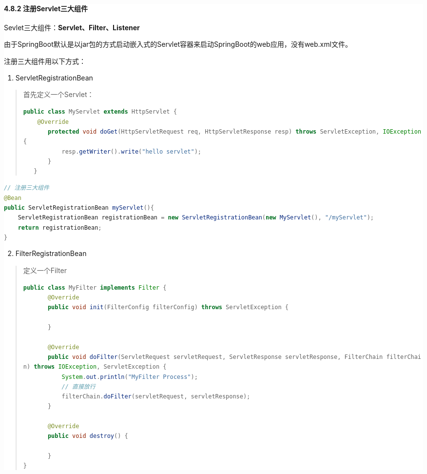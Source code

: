 #### 4.8.2 注册Servlet三大组件

Sevlet三大组件：**Servlet、Filter、Listener**

由于SpringBoot默认是以jar包的方式启动嵌入式的Servlet容器来启动SpringBoot的web应用，没有web.xml文件。

注册三大组件用以下方式：

1. ServletRegistrationBean

> 首先定义一个Servlet：
>
> ```java
> public class MyServlet extends HttpServlet {
>     @Override
>        protected void doGet(HttpServletRequest req, HttpServletResponse resp) throws ServletException, IOException {
>            resp.getWriter().write("hello servlet");
>        }
>    }
> ```

```java
// 注册三大组件
@Bean
public ServletRegistrationBean myServlet(){
    ServletRegistrationBean registrationBean = new ServletRegistrationBean(new MyServlet(), "/myServlet");
    return registrationBean;
}
```

2. FilterRegistrationBean

> 定义一个Filter
>
> ```java
> public class MyFilter implements Filter {
>        @Override
>        public void init(FilterConfig filterConfig) throws ServletException {
> 
>        }
> 
>        @Override
>        public void doFilter(ServletRequest servletRequest, ServletResponse servletResponse, FilterChain filterChain) throws IOException, ServletException {
>            System.out.println("MyFilter Process");
>            // 直接放行
>            filterChain.doFilter(servletRequest, servletResponse);
>        }
> 
>        @Override
>        public void destroy() {
> 
>        }
> }
> ```
